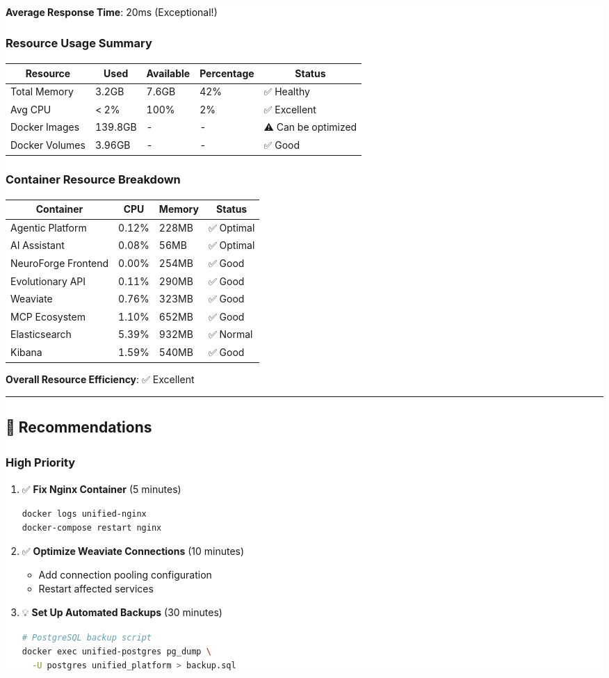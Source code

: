 **Average Response Time**: 20ms (Exceptional!)

### Resource Usage Summary

| Resource | Used | Available | Percentage | Status |
|----------|------|-----------|------------|--------|
| Total Memory | 3.2GB | 7.6GB | 42% | ✅ Healthy |
| Avg CPU | < 2% | 100% | 2% | ✅ Excellent |
| Docker Images | 139.8GB | - | - | ⚠️ Can be optimized |
| Docker Volumes | 3.96GB | - | - | ✅ Good |

### Container Resource Breakdown

| Container | CPU | Memory | Status |
|-----------|-----|--------|--------|
| Agentic Platform | 0.12% | 228MB | ✅ Optimal |
| AI Assistant | 0.08% | 56MB | ✅ Optimal |
| NeuroForge Frontend | 0.00% | 254MB | ✅ Good |
| Evolutionary API | 0.11% | 290MB | ✅ Good |
| Weaviate | 0.76% | 323MB | ✅ Good |
| MCP Ecosystem | 1.10% | 652MB | ✅ Good |
| Elasticsearch | 5.39% | 932MB | ✅ Normal |
| Kibana | 1.59% | 540MB | ✅ Good |

**Overall Resource Efficiency**: ✅ Excellent

---

## 🎯 Recommendations

### High Priority

1. ✅ **Fix Nginx Container** (5 minutes)
   ```bash
   docker logs unified-nginx
   docker-compose restart nginx
   ```

2. ✅ **Optimize Weaviate Connections** (10 minutes)
   - Add connection pooling configuration
   - Restart affected services

3. 💡 **Set Up Automated Backups** (30 minutes)
   ```bash
   # PostgreSQL backup script
   docker exec unified-postgres pg_dump \
     -U postgres unified_platform > backup.sql
   ```
